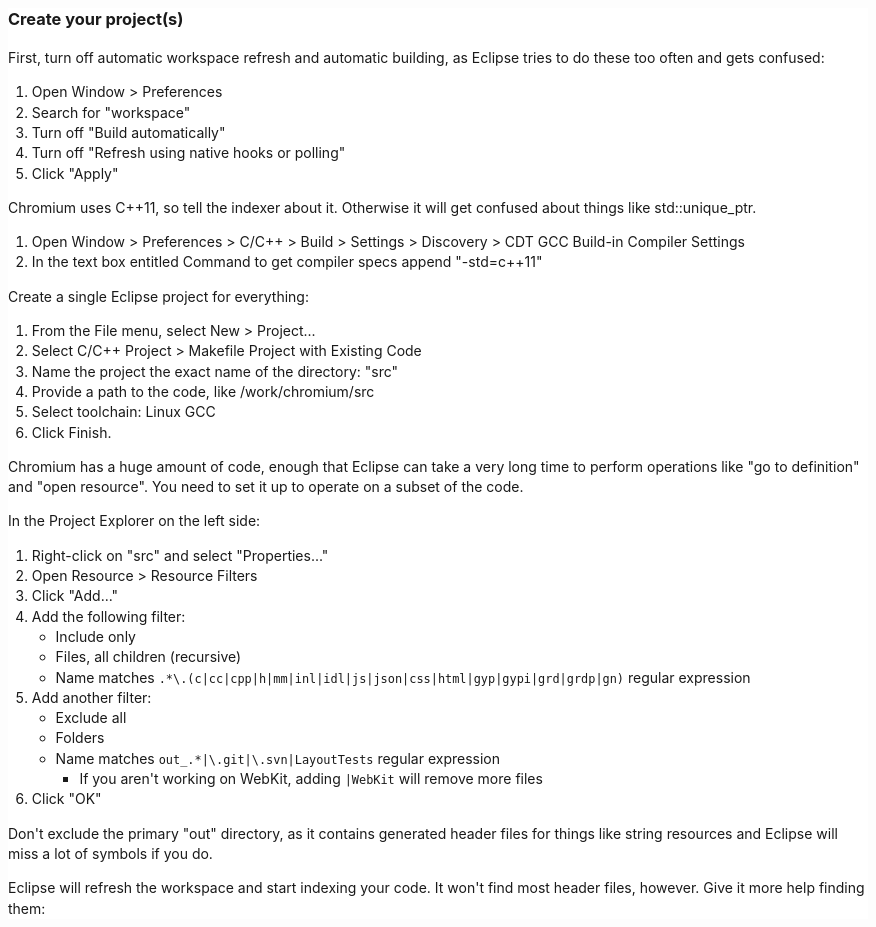 ### Create your project(s)

First, turn off automatic workspace refresh and automatic building, as Eclipse
tries to do these too often and gets confused:

1.  Open Window > Preferences
1.  Search for "workspace"
1.  Turn off "Build automatically"
1.  Turn off "Refresh using native hooks or polling"
1.  Click "Apply"

Chromium uses C++11, so tell the indexer about it. Otherwise it will get
confused about things like std::unique_ptr.

1.  Open Window > Preferences > C/C++ > Build > Settings > Discovery >
    CDT GCC Build-in Compiler Settings
1.  In the text box entitled Command to get compiler specs append "-std=c++11"

Create a single Eclipse project for everything:

1.  From the File menu, select New > Project...
1.  Select C/C++ Project > Makefile Project with Existing Code
1.  Name the project the exact name of the directory: "src"
1.  Provide a path to the code, like /work/chromium/src
1.  Select toolchain: Linux GCC
1.  Click Finish.

Chromium has a huge amount of code, enough that Eclipse can take a very long
time to perform operations like "go to definition" and "open resource". You need
to set it up to operate on a subset of the code.

In the Project Explorer on the left side:

1.  Right-click on "src" and select "Properties..."
1.  Open Resource > Resource Filters
1.  Click "Add..."
1.  Add the following filter:
    *   Include only
    *   Files, all children (recursive)
    *   Name matches
        `.*\.(c|cc|cpp|h|mm|inl|idl|js|json|css|html|gyp|gypi|grd|grdp|gn)`
        regular expression
1.  Add another filter:
    *   Exclude all
    *   Folders
    *   Name matches `out_.*|\.git|\.svn|LayoutTests` regular expression
        *   If you aren't working on WebKit, adding `|WebKit` will remove more
            files
1.  Click "OK"

Don't exclude the primary "out" directory, as it contains generated header files
for things like string resources and Eclipse will miss a lot of symbols if you
do.

Eclipse will refresh the workspace and start indexing your code. It won't find
most header files, however. Give it more help finding them:
